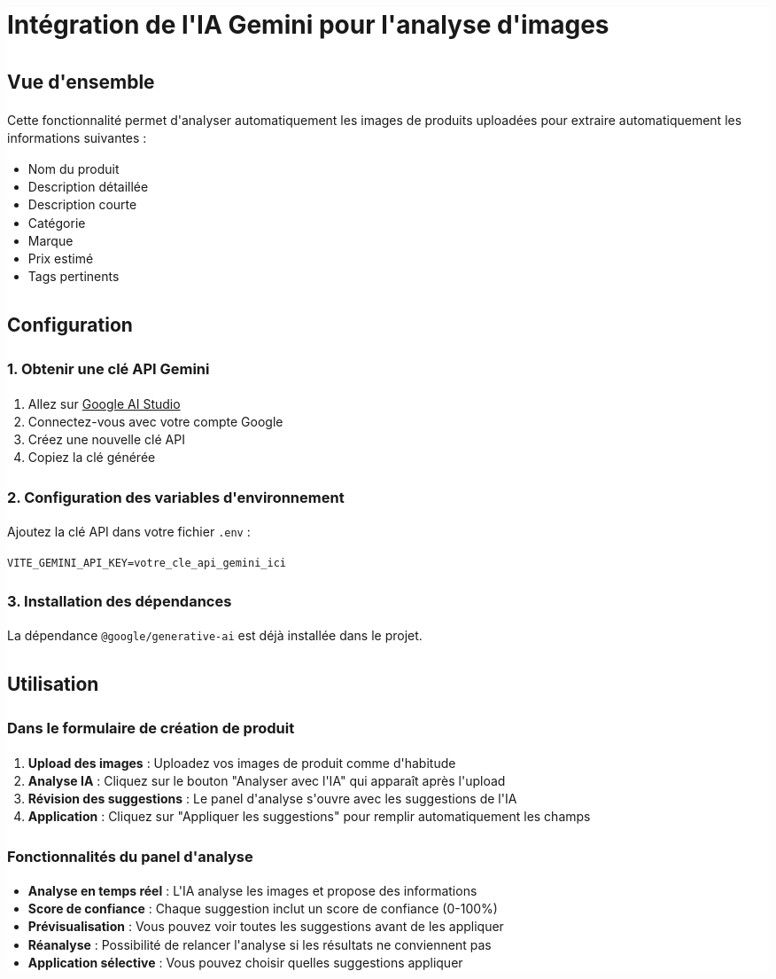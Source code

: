 # Intégration de l'IA Gemini pour l'analyse d'images

## Vue d'ensemble

Cette fonctionnalité permet d'analyser automatiquement les images de produits uploadées pour extraire automatiquement les informations suivantes :
- Nom du produit
- Description détaillée
- Description courte
- Catégorie
- Marque
- Prix estimé
- Tags pertinents

## Configuration

### 1. Obtenir une clé API Gemini

1. Allez sur [Google AI Studio](https://makersuite.google.com/app/apikey)
2. Connectez-vous avec votre compte Google
3. Créez une nouvelle clé API
4. Copiez la clé générée

### 2. Configuration des variables d'environnement

Ajoutez la clé API dans votre fichier `.env` :

```env
VITE_GEMINI_API_KEY=votre_cle_api_gemini_ici
```

### 3. Installation des dépendances

La dépendance `@google/generative-ai` est déjà installée dans le projet.

## Utilisation

### Dans le formulaire de création de produit

1. **Upload des images** : Uploadez vos images de produit comme d'habitude
2. **Analyse IA** : Cliquez sur le bouton "Analyser avec l'IA" qui apparaît après l'upload
3. **Révision des suggestions** : Le panel d'analyse s'ouvre avec les suggestions de l'IA
4. **Application** : Cliquez sur "Appliquer les suggestions" pour remplir automatiquement les champs

### Fonctionnalités du panel d'analyse

- **Analyse en temps réel** : L'IA analyse les images et propose des informations
- **Score de confiance** : Chaque suggestion inclut un score de confiance (0-100%)
- **Prévisualisation** : Vous pouvez voir toutes les suggestions avant de les appliquer
- **Réanalyse** : Possibilité de relancer l'analyse si les résultats ne conviennent pas
- **Application sélective** : Vous pouvez choisir quelles suggestions appliquer
